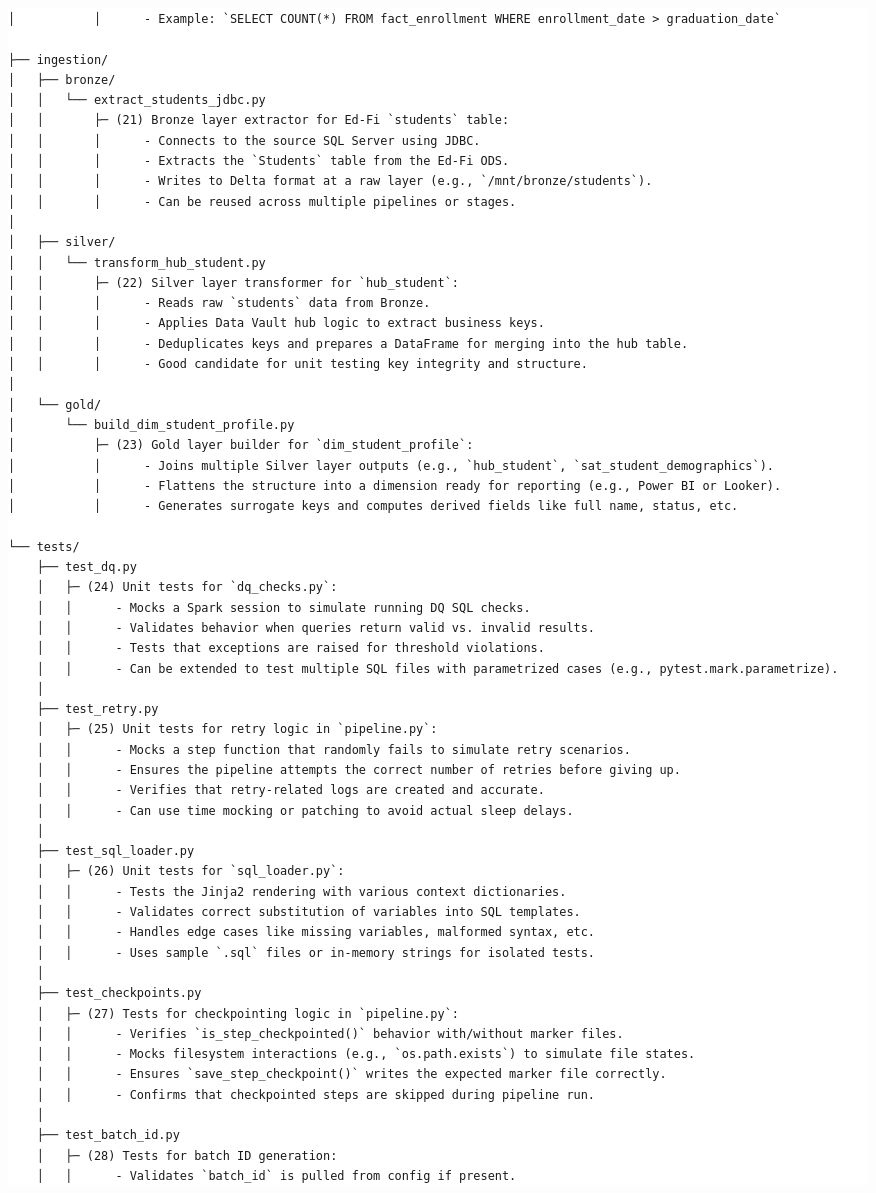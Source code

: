 ```plaintext
│           │      - Example: `SELECT COUNT(*) FROM fact_enrollment WHERE enrollment_date > graduation_date`

├── ingestion/
│   ├── bronze/
│   │   └── extract_students_jdbc.py
│   │       ├─ (21) Bronze layer extractor for Ed-Fi `students` table:
│   │       │      - Connects to the source SQL Server using JDBC.
│   │       │      - Extracts the `Students` table from the Ed-Fi ODS.
│   │       │      - Writes to Delta format at a raw layer (e.g., `/mnt/bronze/students`).
│   │       │      - Can be reused across multiple pipelines or stages.
│
│   ├── silver/
│   │   └── transform_hub_student.py
│   │       ├─ (22) Silver layer transformer for `hub_student`:
│   │       │      - Reads raw `students` data from Bronze.
│   │       │      - Applies Data Vault hub logic to extract business keys.
│   │       │      - Deduplicates keys and prepares a DataFrame for merging into the hub table.
│   │       │      - Good candidate for unit testing key integrity and structure.
│
│   └── gold/
│       └── build_dim_student_profile.py
│           ├─ (23) Gold layer builder for `dim_student_profile`:
│           │      - Joins multiple Silver layer outputs (e.g., `hub_student`, `sat_student_demographics`).
│           │      - Flattens the structure into a dimension ready for reporting (e.g., Power BI or Looker).
│           │      - Generates surrogate keys and computes derived fields like full name, status, etc.

└── tests/
    ├── test_dq.py
    │   ├─ (24) Unit tests for `dq_checks.py`:
    │   │      - Mocks a Spark session to simulate running DQ SQL checks.
    │   │      - Validates behavior when queries return valid vs. invalid results.
    │   │      - Tests that exceptions are raised for threshold violations.
    │   │      - Can be extended to test multiple SQL files with parametrized cases (e.g., pytest.mark.parametrize).
    │
    ├── test_retry.py
    │   ├─ (25) Unit tests for retry logic in `pipeline.py`:
    │   │      - Mocks a step function that randomly fails to simulate retry scenarios.
    │   │      - Ensures the pipeline attempts the correct number of retries before giving up.
    │   │      - Verifies that retry-related logs are created and accurate.
    │   │      - Can use time mocking or patching to avoid actual sleep delays.
    │
    ├── test_sql_loader.py
    │   ├─ (26) Unit tests for `sql_loader.py`:
    │   │      - Tests the Jinja2 rendering with various context dictionaries.
    │   │      - Validates correct substitution of variables into SQL templates.
    │   │      - Handles edge cases like missing variables, malformed syntax, etc.
    │   │      - Uses sample `.sql` files or in-memory strings for isolated tests.
    │
    ├── test_checkpoints.py
    │   ├─ (27) Tests for checkpointing logic in `pipeline.py`:
    │   │      - Verifies `is_step_checkpointed()` behavior with/without marker files.
    │   │      - Mocks filesystem interactions (e.g., `os.path.exists`) to simulate file states.
    │   │      - Ensures `save_step_checkpoint()` writes the expected marker file correctly.
    │   │      - Confirms that checkpointed steps are skipped during pipeline run.
    │
    ├── test_batch_id.py
    │   ├─ (28) Tests for batch ID generation:
    │   │      - Validates `batch_id` is pulled from config if present.
```